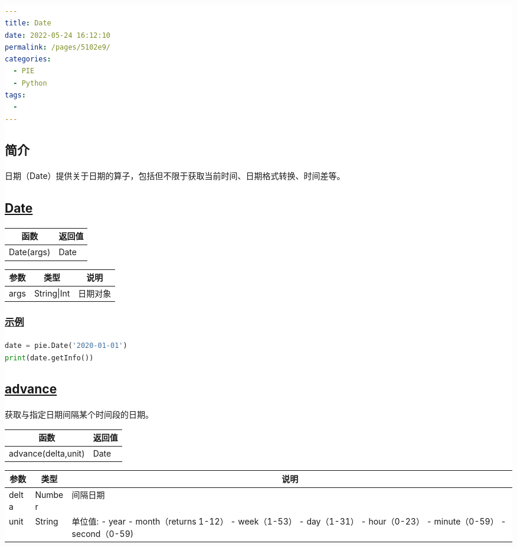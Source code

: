 ```yaml
---
title: Date
date: 2022-05-24 16:12:10
permalink: /pages/5102e9/
categories:
  - PIE
  - Python
tags:
  - 
---
```

## 简介

日期（Date）提供关于日期的算子，包括但不限于获取当前时间、日期格式转换、时间差等。

## [Date](https://engine.piesat.cn/engine-studio/docs/#/API/python_API/Date/Date?id=date)

| 函数       | 返回值 |
| ---------- | ------ |
| Date(args) | Date   |

| 参数 | 类型        | 说明     |
| ---- | ----------- | -------- |
| args | String\|Int | 日期对象 |

### [示例](https://engine.piesat.cn/engine-studio/docs/#/API/python_API/Date/Date?id=示例)

```python
date = pie.Date('2020-01-01')
print(date.getInfo())
```

## [advance](https://engine.piesat.cn/engine-studio/docs/#/API/python_API/Date/advance?id=advance)

获取与指定日期间隔某个时间段的日期。

| 函数                | 返回值 |
| ------------------- | ------ |
| advance(delta,unit) | Date   |

| 参数  | 类型   | 说明                                                         |
| ----- | ------ | ------------------------------------------------------------ |
| delta | Number | 间隔日期                                                     |
| unit  | String | 单位值: - year - month（returns 1-12） - week（1-53） - day（1-31） - hour（0-23） - minute（0-59） - second（0-59) |
